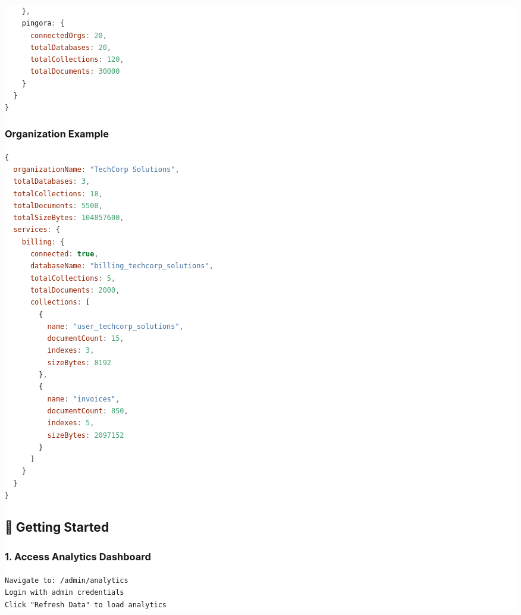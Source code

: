 ```javascript
    },
    pingora: {
      connectedOrgs: 20,
      totalDatabases: 20,
      totalCollections: 120,
      totalDocuments: 30000
    }
  }
}
```

### **Organization Example**
```javascript
{
  organizationName: "TechCorp Solutions",
  totalDatabases: 3,
  totalCollections: 18,
  totalDocuments: 5500,
  totalSizeBytes: 104857600,
  services: {
    billing: {
      connected: true,
      databaseName: "billing_techcorp_solutions",
      totalCollections: 5,
      totalDocuments: 2000,
      collections: [
        {
          name: "user_techcorp_solutions",
          documentCount: 15,
          indexes: 3,
          sizeBytes: 8192
        },
        {
          name: "invoices", 
          documentCount: 850,
          indexes: 5,
          sizeBytes: 2097152
        }
      ]
    }
  }
}
```

## 🚀 Getting Started

### **1. Access Analytics Dashboard**
```
Navigate to: /admin/analytics
Login with admin credentials
Click "Refresh Data" to load analytics
```
